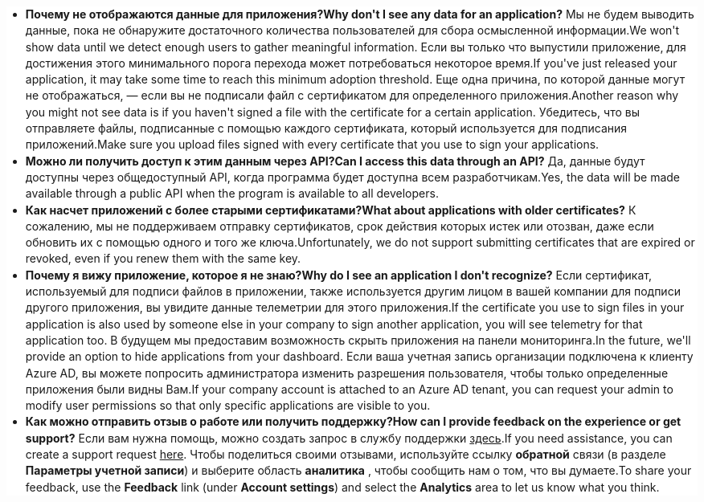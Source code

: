 -   <span data-ttu-id="2c8fa-258">**Почему не отображаются данные для приложения?**</span><span class="sxs-lookup"><span data-stu-id="2c8fa-258">**Why don't I see any data for an application?**</span></span> <span data-ttu-id="2c8fa-259">Мы не будем выводить данные, пока не обнаружите достаточного количества пользователей для сбора осмысленной информации.</span><span class="sxs-lookup"><span data-stu-id="2c8fa-259">We won't show data until we detect enough users to gather meaningful information.</span></span> <span data-ttu-id="2c8fa-260">Если вы только что выпустили приложение, для достижения этого минимального порога перехода может потребоваться некоторое время.</span><span class="sxs-lookup"><span data-stu-id="2c8fa-260">If you've just released your application, it may take some time to reach this minimum adoption threshold.</span></span> <span data-ttu-id="2c8fa-261">Еще одна причина, по которой данные могут не отображаться, — если вы не подписали файл с сертификатом для определенного приложения.</span><span class="sxs-lookup"><span data-stu-id="2c8fa-261">Another reason why you might not see data is if you haven't signed a file with the certificate for a certain application.</span></span> <span data-ttu-id="2c8fa-262">Убедитесь, что вы отправляете файлы, подписанные с помощью каждого сертификата, который используется для подписания приложений.</span><span class="sxs-lookup"><span data-stu-id="2c8fa-262">Make sure you upload files signed with every certificate that you use to sign your applications.</span></span>
-   <span data-ttu-id="2c8fa-263">**Можно ли получить доступ к этим данным через API?**</span><span class="sxs-lookup"><span data-stu-id="2c8fa-263">**Can I access this data through an API?**</span></span> <span data-ttu-id="2c8fa-264">Да, данные будут доступны через общедоступный API, когда программа будет доступна всем разработчикам.</span><span class="sxs-lookup"><span data-stu-id="2c8fa-264">Yes, the data will be made available through a public API when the program is available to all developers.</span></span>
-   <span data-ttu-id="2c8fa-265">**Как насчет приложений с более старыми сертификатами?**</span><span class="sxs-lookup"><span data-stu-id="2c8fa-265">**What about applications with older certificates?**</span></span> <span data-ttu-id="2c8fa-266">К сожалению, мы не поддерживаем отправку сертификатов, срок действия которых истек или отозван, даже если обновить их с помощью одного и того же ключа.</span><span class="sxs-lookup"><span data-stu-id="2c8fa-266">Unfortunately, we do not support submitting certificates that are expired or revoked, even if you renew them with the same key.</span></span>
-   <span data-ttu-id="2c8fa-267">**Почему я вижу приложение, которое я не знаю?**</span><span class="sxs-lookup"><span data-stu-id="2c8fa-267">**Why do I see an application I don't recognize?**</span></span> <span data-ttu-id="2c8fa-268">Если сертификат, используемый для подписи файлов в приложении, также используется другим лицом в вашей компании для подписи другого приложения, вы увидите данные телеметрии для этого приложения.</span><span class="sxs-lookup"><span data-stu-id="2c8fa-268">If the certificate you use to sign files in your application is also used by someone else in your company to sign another application, you will see telemetry for that application too.</span></span> <span data-ttu-id="2c8fa-269">В будущем мы предоставим возможность скрыть приложения на панели мониторинга.</span><span class="sxs-lookup"><span data-stu-id="2c8fa-269">In the future, we'll provide an option to hide applications from your dashboard.</span></span> <span data-ttu-id="2c8fa-270">Если ваша учетная запись организации подключена к клиенту Azure AD, вы можете попросить администратора изменить разрешения пользователя, чтобы только определенные приложения были видны Вам.</span><span class="sxs-lookup"><span data-stu-id="2c8fa-270">If your company account is attached to an Azure AD tenant, you can request your admin to modify user permissions so that only specific applications are visible to you.</span></span>
-   <span data-ttu-id="2c8fa-271">**Как можно отправить отзыв о работе или получить поддержку?**</span><span class="sxs-lookup"><span data-stu-id="2c8fa-271">**How can I provide feedback on the experience or get support?**</span></span> <span data-ttu-id="2c8fa-272">Если вам нужна помощь, можно создать запрос в службу поддержки [здесь](https://developer.microsoft.com/windows/support/).</span><span class="sxs-lookup"><span data-stu-id="2c8fa-272">If you need assistance, you can create a support request [here](https://developer.microsoft.com/windows/support/).</span></span> <span data-ttu-id="2c8fa-273">Чтобы поделиться своими отзывами, используйте ссылку **обратной** связи (в разделе **Параметры учетной записи**) и выберите область **аналитика** , чтобы сообщить нам о том, что вы думаете.</span><span class="sxs-lookup"><span data-stu-id="2c8fa-273">To share your feedback, use the **Feedback** link (under **Account settings**) and select the **Analytics** area to let us know what you think.</span></span> 
 

